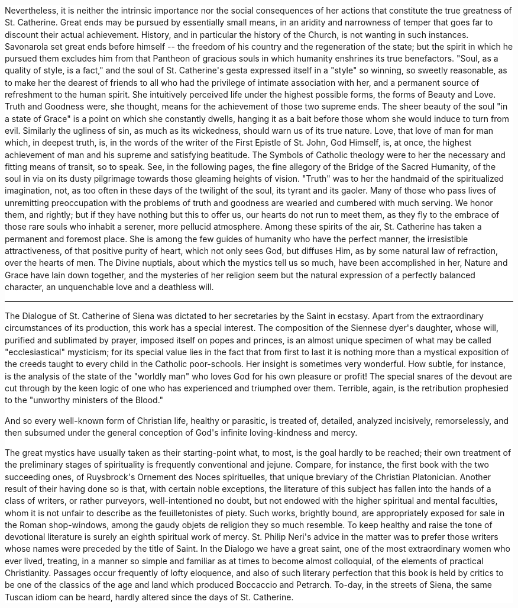 Nevertheless, it is neither the intrinsic importance nor the social consequences of her actions that constitute the true greatness of St. Catherine. Great ends may be pursued by essentially small means, in an aridity and narrowness of temper that goes far to discount their actual achievement. History, and in particular the history of the Church, is not wanting in such instances. Savonarola set great ends before himself -- the freedom of his country and the regeneration of the state; but the spirit in which he pursued them excludes him from that Pantheon of gracious souls in which humanity enshrines its true benefactors. "Soul, as a quality of style, is a fact," and the soul of St. Catherine's gesta expressed itself in a "style" so winning, so sweetly reasonable, as to make her the dearest of friends to all who had the privilege of intimate association with her, and a permanent source of refreshment to the human spirit. She intuitively perceived life under the highest possible forms, the forms of Beauty and Love. Truth and Goodness were, she thought, means for the achievement of those two supreme ends. The sheer beauty of the soul "in a state of Grace" is a point on which she constantly dwells, hanging it as a bait before those whom she would induce to turn from evil. Similarly the ugliness of sin, as much as its wickedness, should warn us of its true nature. Love, that love of man for man which, in deepest truth, is, in the words of the writer of the First Epistle of St. John, God Himself, is, at once, the highest achievement of man and his supreme and satisfying beatitude. The Symbols of Catholic theology were to her the necessary and fitting means of transit, so to speak. See, in the following pages, the fine allegory of the Bridge of the Sacred Humanity, of the soul in via on its dusty pilgrimage towards those gleaming heights of vision. "Truth" was to her the handmaid of the spiritualized imagination, not, as too often in these days of the twilight of the soul, its tyrant and its gaoler. Many of those who pass lives of unremitting preoccupation with the problems of truth and goodness are wearied and cumbered with much serving. We honor them, and rightly; but if they have nothing but this to offer us, our hearts do not run to meet them, as they fly to the embrace of those rare souls who inhabit a serener, more pellucid atmosphere. Among these spirits of the air, St. Catherine has taken a permanent and foremost place. She is among the few guides of humanity who have the perfect manner, the irresistible attractiveness, of that positive purity of heart, which not only sees God, but diffuses Him, as by some natural law of refraction, over the hearts of men. The Divine nuptials, about which the mystics tell us so much, have been accomplished in her, Nature and Grace have lain down together, and the mysteries of her religion seem but the natural expression of a perfectly balanced character, an unquenchable love and a deathless will.

* * *

The Dialogue of St. Catherine of Siena was dictated to her secretaries by the Saint in ecstasy. Apart from the extraordinary circumstances of its production, this work has a special interest. The composition of the Siennese dyer's daughter, whose will, purified and sublimated by prayer, imposed itself on popes and princes, is an almost unique specimen of what may be called "ecclesiastical" mysticism; for its special value lies in the fact that from first to last it is nothing more than a mystical exposition of the creeds taught to every child in the Catholic poor-schools. Her insight is sometimes very wonderful. How subtle, for instance, is the analysis of the state of the "worldly man" who loves God for his own pleasure or profit! The special snares of the devout are cut through by the keen logic of one who has experienced and triumphed over them. Terrible, again, is the retribution prophesied to the "unworthy ministers of the Blood."

And so every well-known form of Christian life, healthy or parasitic, is treated of, detailed, analyzed incisively, remorselessly, and then subsumed under the general conception of God's infinite loving-kindness and mercy.

The great mystics have usually taken as their starting-point what, to most, is the goal hardly to be reached; their own treatment of the preliminary stages of spirituality is frequently conventional and jejune. Compare, for instance, the first book with the two succeeding ones, of Ruysbrock's Ornement des Noces spirituelles, that unique breviary of the Christian Platonician. Another result of their having done so is that, with certain noble exceptions, the literature of this subject has fallen into the hands of a class of writers, or rather purveyors, well-intentioned no doubt, but not endowed with the higher spiritual and mental faculties, whom it is not unfair to describe as the feuilletonistes of piety. Such works, brightly bound, are appropriately exposed for sale in the Roman shop-windows, among the gaudy objets de religion they so much resemble. To keep healthy and raise the tone of devotional literature is surely an eighth spiritual work of mercy. St. Philip Neri's advice in the matter was to prefer those writers whose names were preceded by the title of Saint. In the Dialogo we have a great saint, one of the most extraordinary women who ever lived, treating, in a manner so simple and familiar as at times to become almost colloquial, of the elements of practical Christianity. Passages occur frequently of lofty eloquence, and also of such literary perfection that this book is held by critics to be one of the classics of the age and land which produced Boccaccio and Petrarch. To-day, in the streets of Siena, the same Tuscan idiom can be heard, hardly altered since the days of St. Catherine.
